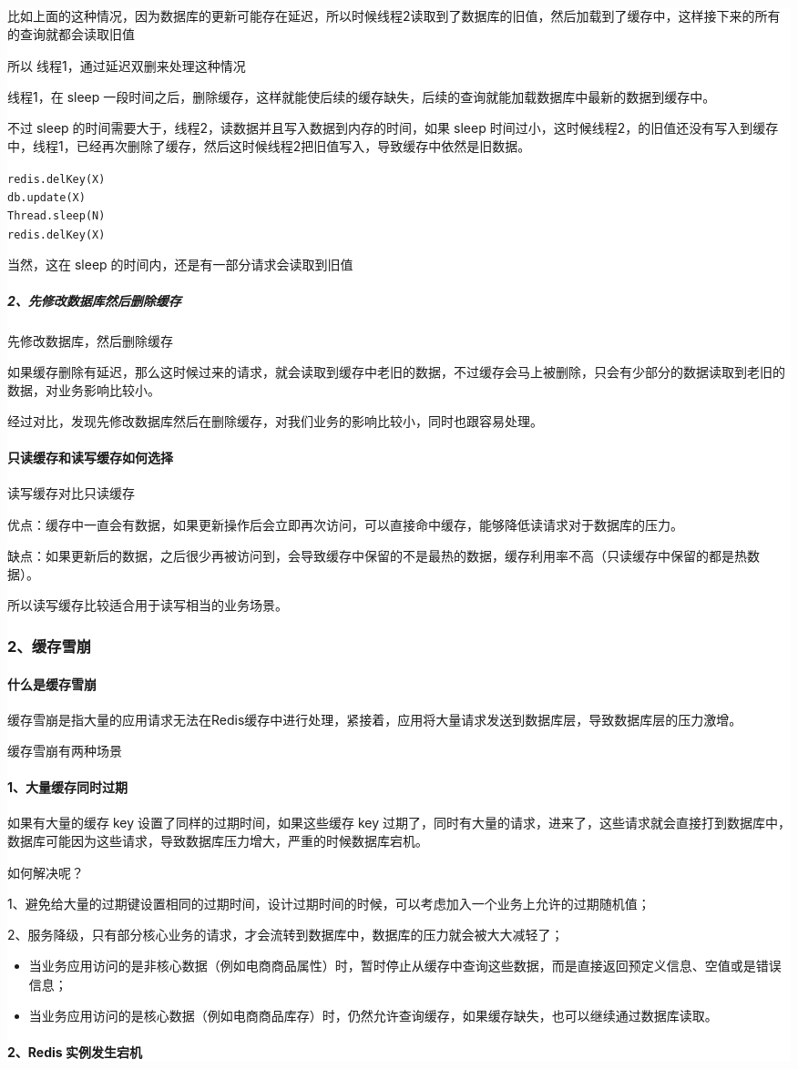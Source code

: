 比如上面的这种情况，因为数据库的更新可能存在延迟，所以时候线程2读取到了数据库的旧值，然后加载到了缓存中，这样接下来的所有的查询就都会读取旧值   

所以 线程1，通过延迟双删来处理这种情况    

线程1，在 sleep 一段时间之后，删除缓存，这样就能使后续的缓存缺失，后续的查询就能加载数据库中最新的数据到缓存中。  

不过 sleep 的时间需要大于，线程2，读数据并且写入数据到内存的时间，如果 sleep 时间过小，这时候线程2，的旧值还没有写入到缓存中，线程1，已经再次删除了缓存，然后这时候线程2把旧值写入，导致缓存中依然是旧数据。   

```
redis.delKey(X)
db.update(X)
Thread.sleep(N)
redis.delKey(X)
``` 

当然，这在 sleep 的时间内，还是有一部分请求会读取到旧值  

##### 2、先修改数据库然后删除缓存

先修改数据库，然后删除缓存  

如果缓存删除有延迟，那么这时候过来的请求，就会读取到缓存中老旧的数据，不过缓存会马上被删除，只会有少部分的数据读取到老旧的数据，对业务影响比较小。   

经过对比，发现先修改数据库然后在删除缓存，对我们业务的影响比较小，同时也跟容易处理。  

#### 只读缓存和读写缓存如何选择  

读写缓存对比只读缓存    

优点：缓存中一直会有数据，如果更新操作后会立即再次访问，可以直接命中缓存，能够降低读请求对于数据库的压力。  

缺点：如果更新后的数据，之后很少再被访问到，会导致缓存中保留的不是最热的数据，缓存利用率不高（只读缓存中保留的都是热数据）。  

所以读写缓存比较适合用于读写相当的业务场景。  

### 2、缓存雪崩

#### 什么是缓存雪崩  

缓存雪崩是指大量的应用请求无法在Redis缓存中进行处理，紧接着，应用将大量请求发送到数据库层，导致数据库层的压力激增。  

缓存雪崩有两种场景  

#### 1、大量缓存同时过期

如果有大量的缓存 key 设置了同样的过期时间，如果这些缓存 key 过期了，同时有大量的请求，进来了，这些请求就会直接打到数据库中，数据库可能因为这些请求，导致数据库压力增大，严重的时候数据库宕机。  

如何解决呢？  

1、避免给大量的过期键设置相同的过期时间，设计过期时间的时候，可以考虑加入一个业务上允许的过期随机值；  

2、服务降级，只有部分核心业务的请求，才会流转到数据库中，数据库的压力就会被大大减轻了；    

- 当业务应用访问的是非核心数据（例如电商商品属性）时，暂时停止从缓存中查询这些数据，而是直接返回预定义信息、空值或是错误信息；  

- 当业务应用访问的是核心数据（例如电商商品库存）时，仍然允许查询缓存，如果缓存缺失，也可以继续通过数据库读取。  

#### 2、Redis 实例发生宕机
